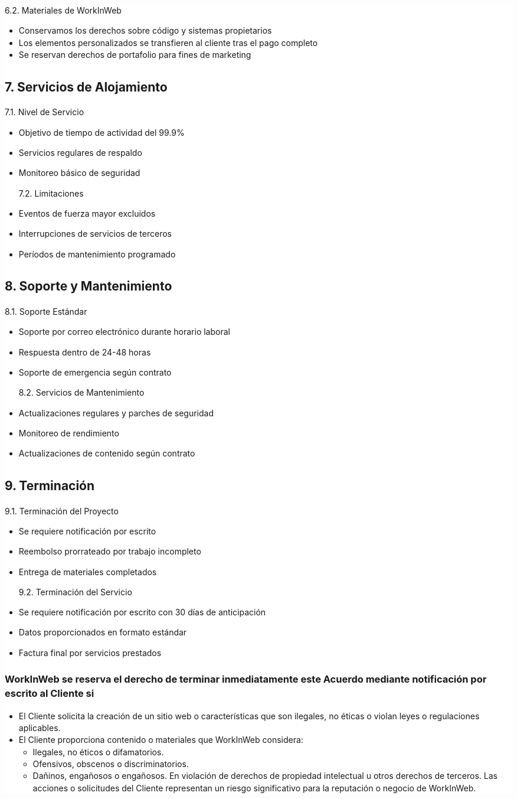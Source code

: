   6.2. Materiales de WorkInWeb

- Conservamos los derechos sobre código y sistemas propietarios
- Los elementos personalizados se transfieren al cliente tras el pago completo
- Se reservan derechos de portafolio para fines de marketing

## 7. Servicios de Alojamiento

7.1. Nivel de Servicio

- Objetivo de tiempo de actividad del 99.9%
- Servicios regulares de respaldo
- Monitoreo básico de seguridad

  7.2. Limitaciones

- Eventos de fuerza mayor excluidos
- Interrupciones de servicios de terceros
- Períodos de mantenimiento programado

## 8. Soporte y Mantenimiento

8.1. Soporte Estándar

- Soporte por correo electrónico durante horario laboral
- Respuesta dentro de 24-48 horas
- Soporte de emergencia según contrato

  8.2. Servicios de Mantenimiento

- Actualizaciones regulares y parches de seguridad
- Monitoreo de rendimiento
- Actualizaciones de contenido según contrato

## 9. Terminación

9.1. Terminación del Proyecto

- Se requiere notificación por escrito
- Reembolso prorrateado por trabajo incompleto
- Entrega de materiales completados

  9.2. Terminación del Servicio

- Se requiere notificación por escrito con 30 días de anticipación
- Datos proporcionados en formato estándar
- Factura final por servicios prestados

### WorkInWeb se reserva el derecho de terminar inmediatamente este Acuerdo mediante notificación por escrito al Cliente si

- El Cliente solicita la creación de un sitio web o características que son ilegales, no éticas o violan leyes o regulaciones aplicables.
- El Cliente proporciona contenido o materiales que WorkInWeb considera:
  - Ilegales, no éticos o difamatorios.
  - Ofensivos, obscenos o discriminatorios.
  - Dañinos, engañosos o engañosos.
    En violación de derechos de propiedad intelectual u otros derechos de terceros.
    Las acciones o solicitudes del Cliente representan un riesgo significativo para la reputación o negocio de WorkInWeb.
